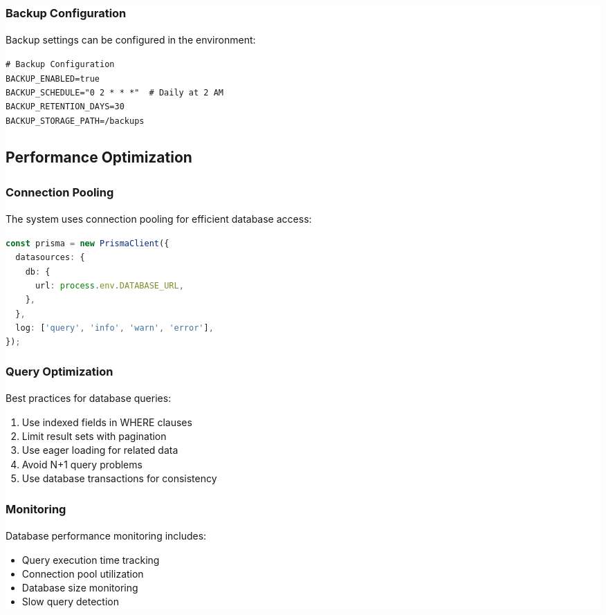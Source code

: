 ### Backup Configuration

Backup settings can be configured in the environment:

```
# Backup Configuration
BACKUP_ENABLED=true
BACKUP_SCHEDULE="0 2 * * *"  # Daily at 2 AM
BACKUP_RETENTION_DAYS=30
BACKUP_STORAGE_PATH=/backups
```

## Performance Optimization

### Connection Pooling

The system uses connection pooling for efficient database access:

```typescript
const prisma = new PrismaClient({
  datasources: {
    db: {
      url: process.env.DATABASE_URL,
    },
  },
  log: ['query', 'info', 'warn', 'error'],
});
```

### Query Optimization

Best practices for database queries:
1. Use indexed fields in WHERE clauses
2. Limit result sets with pagination
3. Use eager loading for related data
4. Avoid N+1 query problems
5. Use database transactions for consistency

### Monitoring

Database performance monitoring includes:
- Query execution time tracking
- Connection pool utilization
- Database size monitoring
- Slow query detection